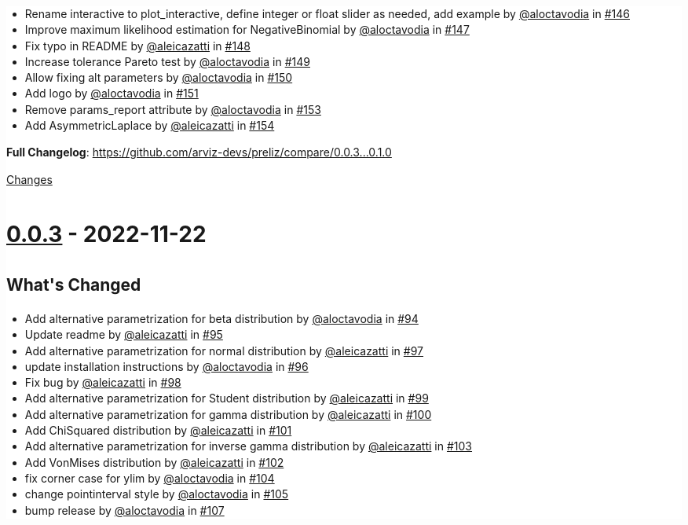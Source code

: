* Rename interactive to plot_interactive, define integer or float slider as needed, add example by [@aloctavodia](https://github.com/aloctavodia) in [#146](https://github.com/arviz-devs/preliz/pull/146)
* Improve maximum likelihood estimation for NegativeBinomial by [@aloctavodia](https://github.com/aloctavodia) in [#147](https://github.com/arviz-devs/preliz/pull/147)
* Fix typo in README by [@aleicazatti](https://github.com/aleicazatti) in [#148](https://github.com/arviz-devs/preliz/pull/148)
* Increase tolerance Pareto test by [@aloctavodia](https://github.com/aloctavodia) in [#149](https://github.com/arviz-devs/preliz/pull/149)
* Allow fixing alt parameters by [@aloctavodia](https://github.com/aloctavodia) in [#150](https://github.com/arviz-devs/preliz/pull/150)
* Add logo by [@aloctavodia](https://github.com/aloctavodia) in [#151](https://github.com/arviz-devs/preliz/pull/151)
* Remove params_report attribute by [@aloctavodia](https://github.com/aloctavodia) in [#153](https://github.com/arviz-devs/preliz/pull/153)
* Add AsymmetricLaplace by [@aleicazatti](https://github.com/aleicazatti) in [#154](https://github.com/arviz-devs/preliz/pull/154)

**Full Changelog**: https://github.com/arviz-devs/preliz/compare/0.0.3...0.1.0

[Changes][0.1.0]


<a id="0.0.3"></a>
# [0.0.3](https://github.com/arviz-devs/preliz/releases/tag/0.0.3) - 2022-11-22

## What's Changed
* Add alternative parametrization for beta distribution by [@aloctavodia](https://github.com/aloctavodia) in [#94](https://github.com/arviz-devs/preliz/pull/94)
* Update readme by [@aleicazatti](https://github.com/aleicazatti) in [#95](https://github.com/arviz-devs/preliz/pull/95)
* Add alternative parametrization for normal distribution by [@aleicazatti](https://github.com/aleicazatti) in [#97](https://github.com/arviz-devs/preliz/pull/97)
* update installation instructions by [@aloctavodia](https://github.com/aloctavodia) in [#96](https://github.com/arviz-devs/preliz/pull/96)
* Fix bug by [@aleicazatti](https://github.com/aleicazatti) in [#98](https://github.com/arviz-devs/preliz/pull/98)
* Add alternative parametrization for Student distribution by [@aleicazatti](https://github.com/aleicazatti) in [#99](https://github.com/arviz-devs/preliz/pull/99)
* Add alternative parametrization for gamma distribution by [@aleicazatti](https://github.com/aleicazatti) in [#100](https://github.com/arviz-devs/preliz/pull/100)
* Add ChiSquared distribution by [@aleicazatti](https://github.com/aleicazatti) in [#101](https://github.com/arviz-devs/preliz/pull/101)
* Add alternative parametrization for inverse gamma distribution by [@aleicazatti](https://github.com/aleicazatti) in [#103](https://github.com/arviz-devs/preliz/pull/103)
* Add VonMises distribution by [@aleicazatti](https://github.com/aleicazatti) in [#102](https://github.com/arviz-devs/preliz/pull/102)
* fix corner case for ylim by [@aloctavodia](https://github.com/aloctavodia) in [#104](https://github.com/arviz-devs/preliz/pull/104)
* change pointinterval style by [@aloctavodia](https://github.com/aloctavodia) in [#105](https://github.com/arviz-devs/preliz/pull/105)
* bump release by [@aloctavodia](https://github.com/aloctavodia) in [#107](https://github.com/arviz-devs/preliz/pull/107)


[0.18.0]: https://github.com/arviz-devs/preliz/compare/0.17.0...0.18.0
[0.17.0]: https://github.com/arviz-devs/preliz/compare/0.16.0...0.17.0
[0.16.0]: https://github.com/arviz-devs/preliz/compare/0.15.0...0.16.0
[0.15.0]: https://github.com/arviz-devs/preliz/compare/0.14.0...0.15.0
[0.14.0]: https://github.com/arviz-devs/preliz/compare/0.13.0...0.14.0
[0.13.0]: https://github.com/arviz-devs/preliz/compare/0.12.0...0.13.0
[0.12.0]: https://github.com/arviz-devs/preliz/compare/0.11.0...0.12.0
[0.11.0]: https://github.com/arviz-devs/preliz/compare/0.10.0...0.11.0
[0.10.0]: https://github.com/arviz-devs/preliz/compare/0.9.1...0.10.0
[0.9.1]: https://github.com/arviz-devs/preliz/compare/0.9.0...0.9.1
[0.9.0]: https://github.com/arviz-devs/preliz/compare/0.8.1...0.9.0
[0.8.1]: https://github.com/arviz-devs/preliz/compare/0.8.0...0.8.1
[0.8.0]: https://github.com/arviz-devs/preliz/compare/0.7.0...0.8.0
[0.7.0]: https://github.com/arviz-devs/preliz/compare/0.6.3...0.7.0
[0.6.3]: https://github.com/arviz-devs/preliz/compare/0.6.2...0.6.3
[0.6.2]: https://github.com/arviz-devs/preliz/compare/0.6.1...0.6.2
[0.6.1]: https://github.com/arviz-devs/preliz/compare/0.6.0...0.6.1
[0.6.0]: https://github.com/arviz-devs/preliz/compare/0.5.0...0.6.0
[0.5.0]: https://github.com/arviz-devs/preliz/compare/0.4.1...0.5.0
[0.4.1]: https://github.com/arviz-devs/preliz/compare/0.4.0...0.4.1
[0.4.0]: https://github.com/arviz-devs/preliz/compare/0.3.8...0.4.0
[0.3.8]: https://github.com/arviz-devs/preliz/compare/0.3.7...0.3.8
[0.3.7]: https://github.com/arviz-devs/preliz/compare/0.3.6...0.3.7
[0.3.6]: https://github.com/arviz-devs/preliz/compare/0.3.5...0.3.6
[0.3.5]: https://github.com/arviz-devs/preliz/compare/0.3.4...0.3.5
[0.3.4]: https://github.com/arviz-devs/preliz/compare/0.3.3...0.3.4
[0.3.3]: https://github.com/arviz-devs/preliz/compare/0.3.2...0.3.3
[0.3.2]: https://github.com/arviz-devs/preliz/compare/0.3.1...0.3.2
[0.3.1]: https://github.com/arviz-devs/preliz/compare/0.3.0...0.3.1
[0.3.0]: https://github.com/arviz-devs/preliz/compare/0.2.0...0.3.0
[0.2.0]: https://github.com/arviz-devs/preliz/compare/0.1.1...0.2.0
[0.1.1]: https://github.com/arviz-devs/preliz/compare/0.1.0...0.1.1
[0.1.0]: https://github.com/arviz-devs/preliz/compare/0.0.3...0.1.0
[0.0.3]: https://github.com/arviz-devs/preliz/compare/0.0.2...0.0.3
[0.0.2]: https://github.com/arviz-devs/preliz/tree/0.0.2